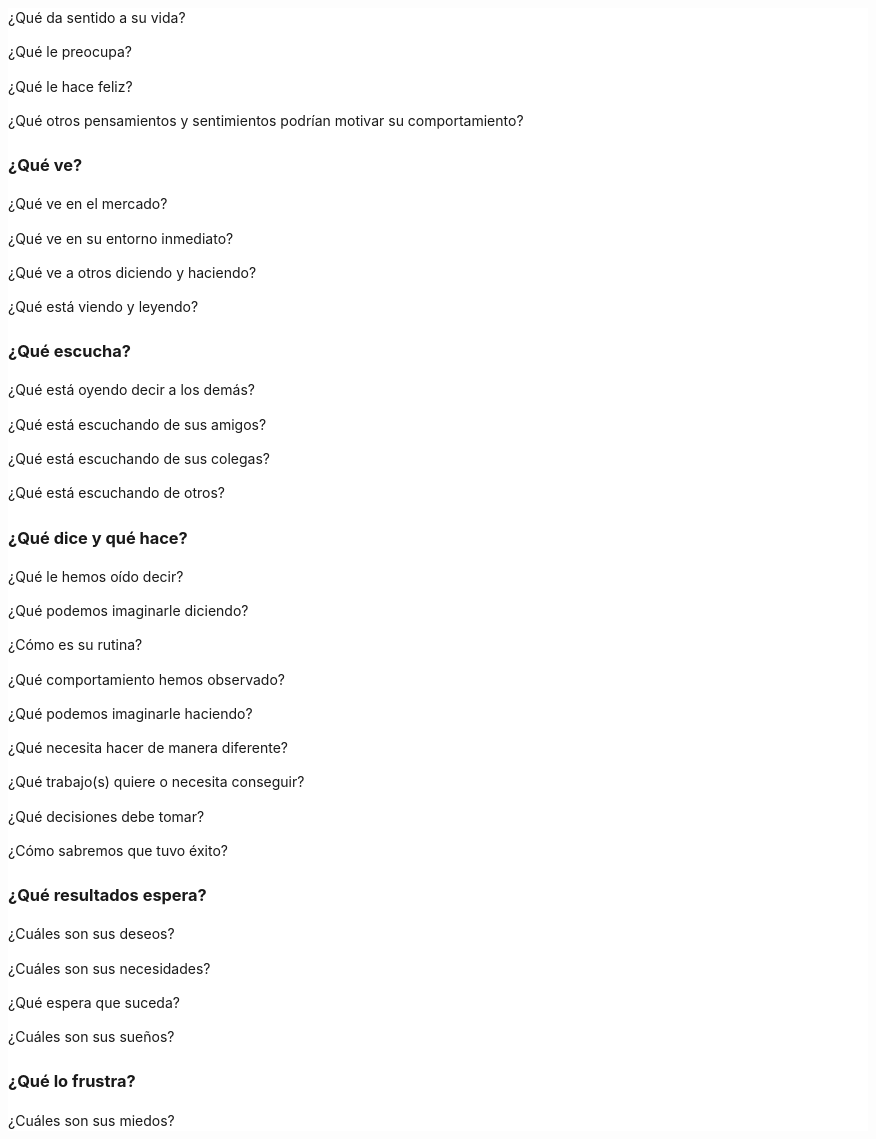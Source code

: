 ¿Qué da sentido a su vida?

¿Qué le preocupa?

¿Qué le hace feliz?

¿Qué otros pensamientos y sentimientos podrían motivar su comportamiento?


### ¿Qué ve?

¿Qué ve en el mercado?

¿Qué ve en su entorno inmediato?

¿Qué ve a otros diciendo y haciendo?

¿Qué está viendo y leyendo?

### ¿Qué escucha?

¿Qué está oyendo decir a los demás?

¿Qué está escuchando de sus amigos?

¿Qué está escuchando de sus colegas?

¿Qué está escuchando de otros? 

### ¿Qué dice y qué hace?

¿Qué le hemos oído decir?

¿Qué podemos imaginarle diciendo?

¿Cómo es su rutina?

¿Qué comportamiento hemos observado?

¿Qué podemos imaginarle haciendo?

¿Qué necesita hacer de manera diferente?

¿Qué trabajo(s) quiere o necesita conseguir?

¿Qué decisiones debe tomar?

¿Cómo sabremos que tuvo éxito?

### ¿Qué resultados espera?

¿Cuáles son sus deseos?

¿Cuáles son sus necesidades?

¿Qué espera que suceda?

¿Cuáles son sus sueños?

### ¿Qué lo frustra?

¿Cuáles son sus miedos?
